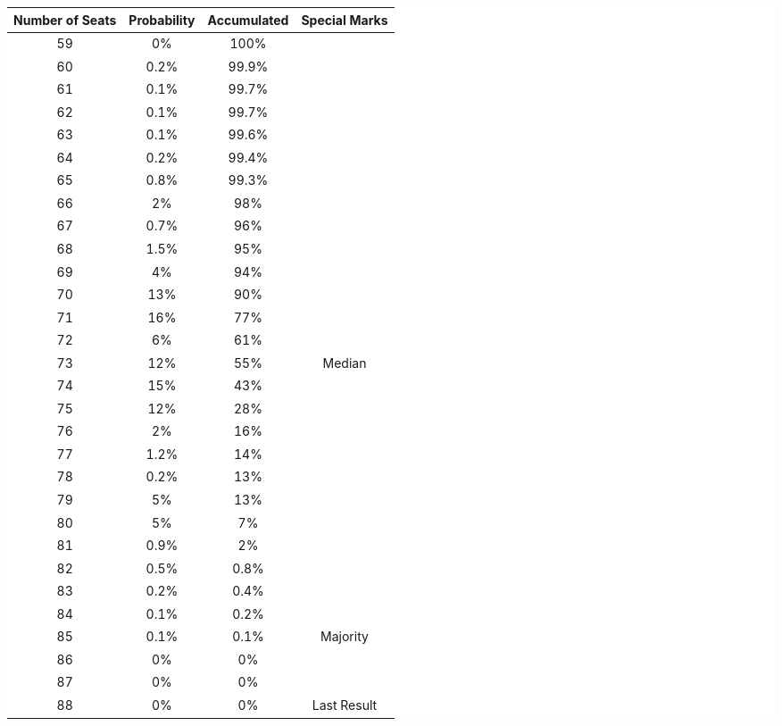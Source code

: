 
| Number of Seats | Probability | Accumulated | Special Marks |
|:---------------:|:-----------:|:-----------:|:-------------:|
| 59 | 0% | 100% |  |
| 60 | 0.2% | 99.9% |  |
| 61 | 0.1% | 99.7% |  |
| 62 | 0.1% | 99.7% |  |
| 63 | 0.1% | 99.6% |  |
| 64 | 0.2% | 99.4% |  |
| 65 | 0.8% | 99.3% |  |
| 66 | 2% | 98% |  |
| 67 | 0.7% | 96% |  |
| 68 | 1.5% | 95% |  |
| 69 | 4% | 94% |  |
| 70 | 13% | 90% |  |
| 71 | 16% | 77% |  |
| 72 | 6% | 61% |  |
| 73 | 12% | 55% | Median |
| 74 | 15% | 43% |  |
| 75 | 12% | 28% |  |
| 76 | 2% | 16% |  |
| 77 | 1.2% | 14% |  |
| 78 | 0.2% | 13% |  |
| 79 | 5% | 13% |  |
| 80 | 5% | 7% |  |
| 81 | 0.9% | 2% |  |
| 82 | 0.5% | 0.8% |  |
| 83 | 0.2% | 0.4% |  |
| 84 | 0.1% | 0.2% |  |
| 85 | 0.1% | 0.1% | Majority |
| 86 | 0% | 0% |  |
| 87 | 0% | 0% |  |
| 88 | 0% | 0% | Last Result |
